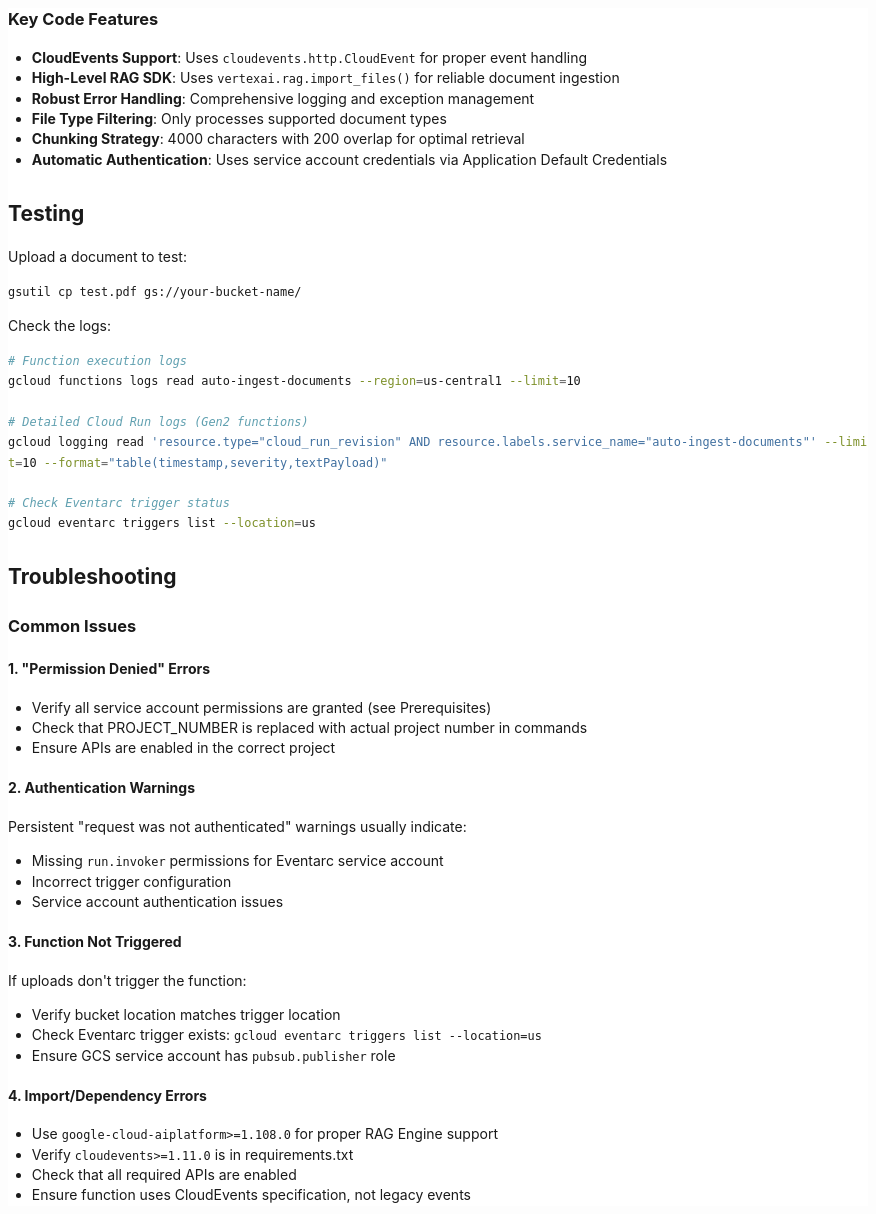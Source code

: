 ### Key Code Features
- **CloudEvents Support**: Uses `cloudevents.http.CloudEvent` for proper event handling
- **High-Level RAG SDK**: Uses `vertexai.rag.import_files()` for reliable document ingestion
- **Robust Error Handling**: Comprehensive logging and exception management  
- **File Type Filtering**: Only processes supported document types
- **Chunking Strategy**: 4000 characters with 200 overlap for optimal retrieval
- **Automatic Authentication**: Uses service account credentials via Application Default Credentials

## Testing

Upload a document to test:
```bash
gsutil cp test.pdf gs://your-bucket-name/
```

Check the logs:
```bash
# Function execution logs
gcloud functions logs read auto-ingest-documents --region=us-central1 --limit=10

# Detailed Cloud Run logs (Gen2 functions)
gcloud logging read 'resource.type="cloud_run_revision" AND resource.labels.service_name="auto-ingest-documents"' --limit=10 --format="table(timestamp,severity,textPayload)"

# Check Eventarc trigger status
gcloud eventarc triggers list --location=us
```

## Troubleshooting

### Common Issues

#### 1. "Permission Denied" Errors
- Verify all service account permissions are granted (see Prerequisites)
- Check that PROJECT_NUMBER is replaced with actual project number in commands
- Ensure APIs are enabled in the correct project

#### 2. Authentication Warnings
Persistent "request was not authenticated" warnings usually indicate:
- Missing `run.invoker` permissions for Eventarc service account
- Incorrect trigger configuration
- Service account authentication issues

#### 3. Function Not Triggered
If uploads don't trigger the function:
- Verify bucket location matches trigger location
- Check Eventarc trigger exists: `gcloud eventarc triggers list --location=us`
- Ensure GCS service account has `pubsub.publisher` role

#### 4. Import/Dependency Errors
- Use `google-cloud-aiplatform>=1.108.0` for proper RAG Engine support
- Verify `cloudevents>=1.11.0` is in requirements.txt  
- Check that all required APIs are enabled
- Ensure function uses CloudEvents specification, not legacy events
